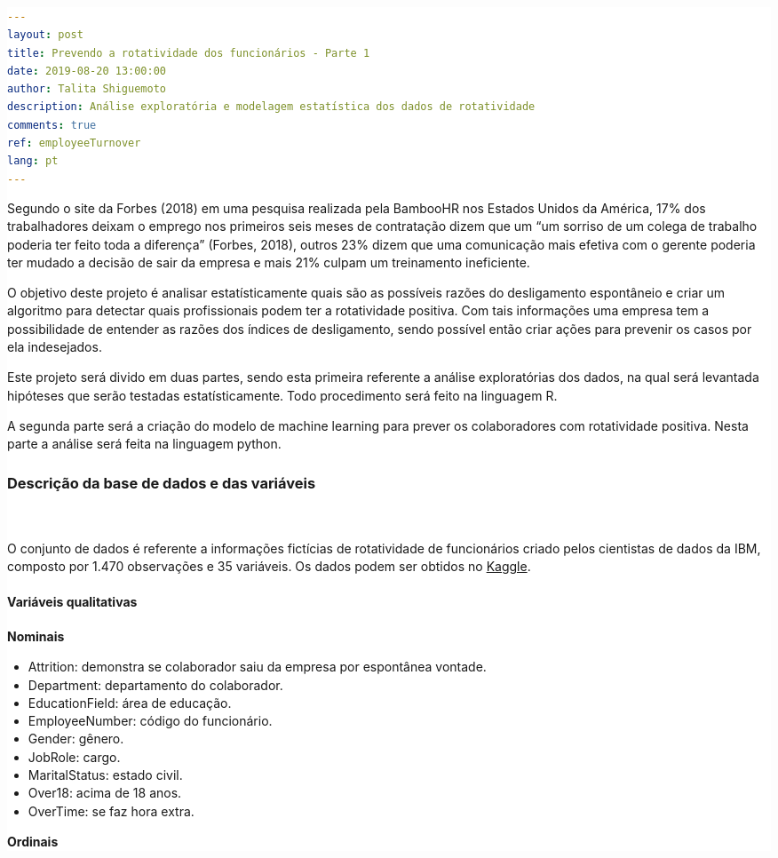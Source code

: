 ```yaml
---
layout: post
title: Prevendo a rotatividade dos funcionários - Parte 1
date: 2019-08-20 13:00:00
author: Talita Shiguemoto
description: Análise exploratória e modelagem estatística dos dados de rotatividade
comments: true
ref: employeeTurnover
lang: pt
---
```


Segundo o site da Forbes (2018) em uma pesquisa realizada pela BambooHR nos Estados Unidos da América, 17% dos trabalhadores deixam o emprego nos primeiros seis meses de contratação dizem que um “um sorriso de um colega de trabalho poderia ter feito toda a diferença” (Forbes, 2018), outros 23% dizem que uma comunicação mais efetiva com o gerente poderia ter mudado a decisão de sair da empresa e mais 21% culpam um treinamento ineficiente. 

O objetivo deste projeto é analisar estatísticamente quais são as possíveis razões do desligamento espontâneio e criar um algoritmo para detectar quais profissionais podem ter a rotatividade positiva. Com tais informações uma empresa tem a possibilidade de entender as razões dos índices de desligamento, sendo possível então criar ações para prevenir os casos por ela indesejados.

Este projeto será divido em duas partes, sendo esta primeira referente a análise exploratórias dos dados, na qual será levantada hipóteses que serão testadas estatísticamente. Todo procedimento será feito na linguagem R.

A segunda parte será a criação do modelo de machine learning para prever os colaboradores com rotatividade positiva. Nesta parte a análise será feita na linguagem python.


### **Descrição da base de dados e das variáveis**
<br/>

O conjunto de dados é referente a informações fictícias de rotatividade de funcionários criado pelos cientistas de dados da IBM, composto por 1.470 observações e 35 variáveis. Os dados podem ser obtidos no [Kaggle](https://github.com/shiguelita/IBM_HR_analysis).

#### **Variáveis qualitativas**

**Nominais**

- Attrition: demonstra se colaborador saiu da empresa por espontânea vontade. 
- Department: departamento do colaborador. 
- EducationField: área de educação. 
- EmployeeNumber: código do funcionário.
- Gender: gênero. 
- JobRole: cargo. 
- MaritalStatus: estado civil. 
- Over18: acima de 18 anos.
- OverTime: se faz hora extra.

**Ordinais**
